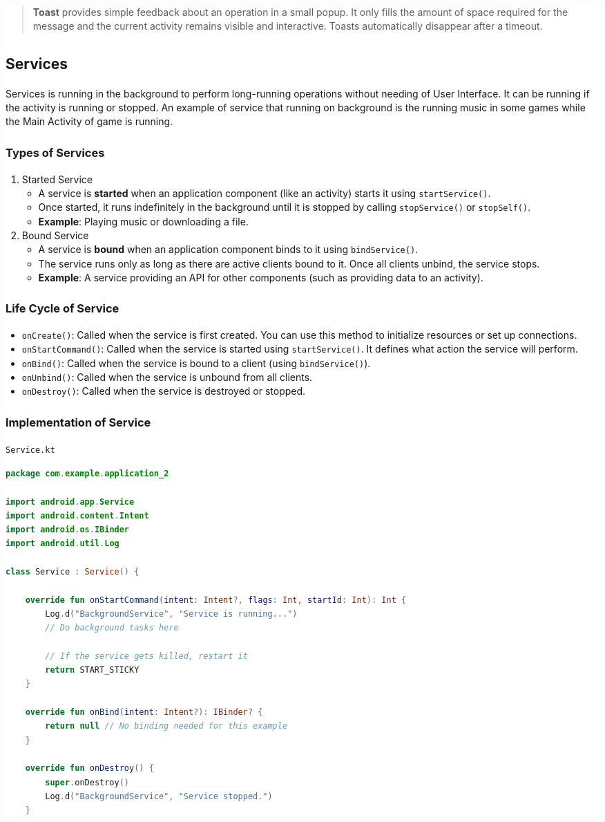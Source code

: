 > **Toast** provides simple feedback about an operation in a small popup. It only fills the amount of space required for the message and the current activity remains visible and interactive. Toasts automatically disappear after a timeout.

## Services

Services is running in the background to perform long-running operations without needing of User Interface. It can be running if the activity is running or stopped. An example of service that running on background is the running music in some games while the Main Activity of game is running.

### Types of Services

1. Started Service
   - A service is **started** when an application component (like an activity) starts it using `startService()`.
   - Once started, it runs indefinitely in the background until it is stopped by calling `stopService()` or `stopSelf()`.
   - **Example**: Playing music or downloading a file.
2. Bound Service
   - A service is **bound** when an application component binds to it using `bindService()`.
   - The service runs only as long as there are active clients bound to it. Once all clients unbind, the service stops.
   - **Example**: A service providing an API for other components (such as providing data to an activity).

### Life Cycle of Service

- `onCreate()`: Called when the service is first created. You can use this method to initialize resources or set up connections.
- `onStartCommand()`: Called when the service is started using `startService()`. It defines what action the service will perform.
- `onBind()`: Called when the service is bound to a client (using `bindService()`).
- `onUnbind()`: Called when the service is unbound from all clients.
- `onDestroy()`: Called when the service is destroyed or stopped.

### Implementation of Service

`Service.kt`

```Kotlin
package com.example.application_2

import android.app.Service
import android.content.Intent
import android.os.IBinder
import android.util.Log

class Service : Service() {

    override fun onStartCommand(intent: Intent?, flags: Int, startId: Int): Int {
        Log.d("BackgroundService", "Service is running...")
        // Do background tasks here

        // If the service gets killed, restart it
        return START_STICKY
    }

    override fun onBind(intent: Intent?): IBinder? {
        return null // No binding needed for this example
    }

    override fun onDestroy() {
        super.onDestroy()
        Log.d("BackgroundService", "Service stopped.")
    }
```